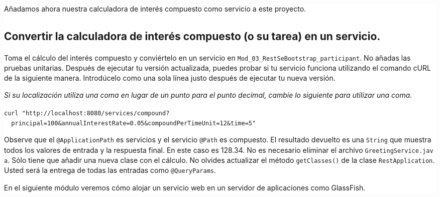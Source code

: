 Añadamos ahora nuestra calculadora de interés compuesto como servicio a este proyecto.

## Convertir la calculadora de interés compuesto (o su tarea) en un servicio.

Toma el cálculo del interés compuesto y conviértelo en un servicio en `Mod_03_RestSeBootstrap_participant`. No añadas las pruebas unitarias. Después de ejecutar tu versión actualizada, puedes probar si tu servicio funciona utilizando el comando cURL de la siguiente manera. Introdúcelo como una sola línea justo después de ejecutar tu nueva versión.

*Si su localización utiliza una coma en lugar de un punto para el punto decimal, cambie lo siguiente para utilizar una coma.*

```
curl "http://localhost:8080/services/compound?
  principal=100&annualInterestRate=0.05&compoundPerTimeUnit=12&time=5"
```

Observe que el `@ApplicationPath` es servicios y el servicio `@Path` es compuesto. El resultado devuelto es una `String` que muestra todos los valores de entrada y la respuesta final. En este caso es 128.34. No es necesario eliminar el archivo `GreetingService.java`. Sólo tiene que añadir una nueva clase con el cálculo. No olvides actualizar el método `getClasses()` de la clase `RestApplication`. Usted será la entrega de todas las entradas como `@QueryParams`.

En el siguiente módulo veremos cómo alojar un servicio web en un servidor de aplicaciones como GlassFish.